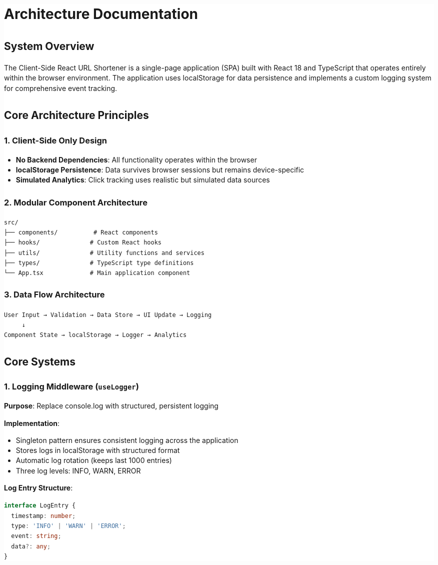 # Architecture Documentation

## System Overview

The Client-Side React URL Shortener is a single-page application (SPA) built with React 18 and TypeScript that operates entirely within the browser environment. The application uses localStorage for data persistence and implements a custom logging system for comprehensive event tracking.

## Core Architecture Principles

### 1. Client-Side Only Design
- **No Backend Dependencies**: All functionality operates within the browser
- **localStorage Persistence**: Data survives browser sessions but remains device-specific
- **Simulated Analytics**: Click tracking uses realistic but simulated data sources

### 2. Modular Component Architecture
```
src/
├── components/          # React components
├── hooks/              # Custom React hooks
├── utils/              # Utility functions and services
├── types/              # TypeScript type definitions
└── App.tsx             # Main application component
```

### 3. Data Flow Architecture
```
User Input → Validation → Data Store → UI Update → Logging
     ↓
Component State → localStorage → Logger → Analytics
```

## Core Systems

### 1. Logging Middleware (`useLogger`)

**Purpose**: Replace console.log with structured, persistent logging

**Implementation**:
- Singleton pattern ensures consistent logging across the application
- Stores logs in localStorage with structured format
- Automatic log rotation (keeps last 1000 entries)
- Three log levels: INFO, WARN, ERROR

**Log Entry Structure**:
```typescript
interface LogEntry {
  timestamp: number;
  type: 'INFO' | 'WARN' | 'ERROR';
  event: string;
  data?: any;
}
```
